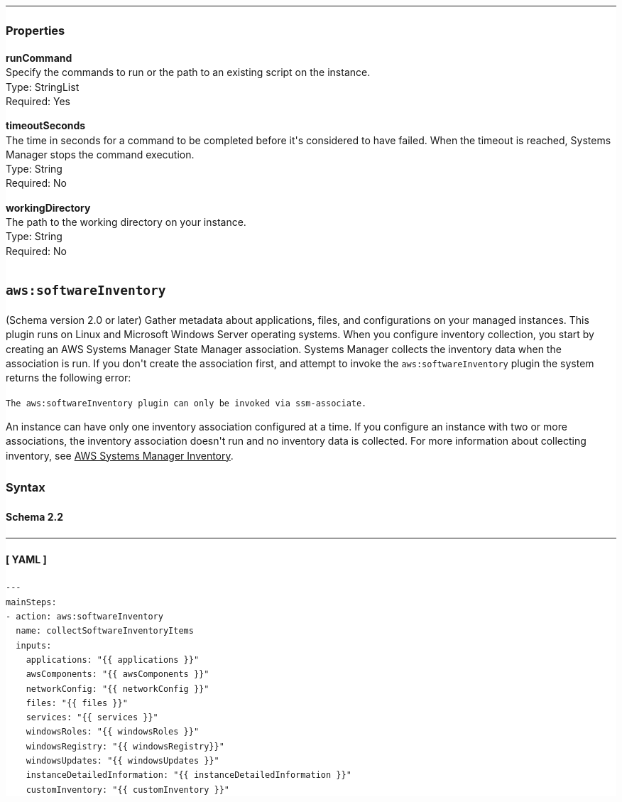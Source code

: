 ------

### Properties<a name="runShellScript-properties"></a>

**runCommand**  
Specify the commands to run or the path to an existing script on the instance\.  
Type: StringList  
Required: Yes

**timeoutSeconds**  
The time in seconds for a command to be completed before it's considered to have failed\. When the timeout is reached, Systems Manager stops the command execution\.  
Type: String  
Required: No

**workingDirectory**  
The path to the working directory on your instance\.  
Type: String  
Required: No

## `aws:softwareInventory`<a name="aws-softwareinventory"></a>

\(Schema version 2\.0 or later\) Gather metadata about applications, files, and configurations on your managed instances\. This plugin runs on Linux and Microsoft Windows Server operating systems\. When you configure inventory collection, you start by creating an AWS Systems Manager State Manager association\. Systems Manager collects the inventory data when the association is run\. If you don't create the association first, and attempt to invoke the `aws:softwareInventory` plugin the system returns the following error:

```
The aws:softwareInventory plugin can only be invoked via ssm-associate.
```

An instance can have only one inventory association configured at a time\. If you configure an instance with two or more associations, the inventory association doesn't run and no inventory data is collected\. For more information about collecting inventory, see [AWS Systems Manager Inventory](systems-manager-inventory.md)\.

### Syntax<a name="softwareinventory-syntax"></a>

#### Schema 2\.2<a name="softwareinventory-syntax-2.2"></a>

------
#### [ YAML ]

```
---
mainSteps:
- action: aws:softwareInventory
  name: collectSoftwareInventoryItems
  inputs:
    applications: "{{ applications }}"
    awsComponents: "{{ awsComponents }}"
    networkConfig: "{{ networkConfig }}"
    files: "{{ files }}"
    services: "{{ services }}"
    windowsRoles: "{{ windowsRoles }}"
    windowsRegistry: "{{ windowsRegistry}}"
    windowsUpdates: "{{ windowsUpdates }}"
    instanceDetailedInformation: "{{ instanceDetailedInformation }}"
    customInventory: "{{ customInventory }}"
```
